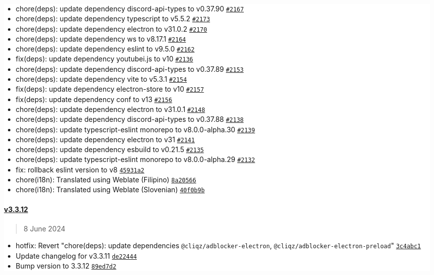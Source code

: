 - chore(deps): update dependency discord-api-types to v0.37.90 [`#2167`](https://github.com/th-ch/youtube-music/pull/2167)
- chore(deps): update dependency typescript to v5.5.2 [`#2173`](https://github.com/th-ch/youtube-music/pull/2173)
- chore(deps): update dependency electron to v31.0.2 [`#2170`](https://github.com/th-ch/youtube-music/pull/2170)
- chore(deps): update dependency ws to v8.17.1 [`#2164`](https://github.com/th-ch/youtube-music/pull/2164)
- chore(deps): update dependency eslint to v9.5.0 [`#2162`](https://github.com/th-ch/youtube-music/pull/2162)
- fix(deps): update dependency youtubei.js to v10 [`#2136`](https://github.com/th-ch/youtube-music/pull/2136)
- chore(deps): update dependency discord-api-types to v0.37.89 [`#2153`](https://github.com/th-ch/youtube-music/pull/2153)
- chore(deps): update dependency vite to v5.3.1 [`#2154`](https://github.com/th-ch/youtube-music/pull/2154)
- fix(deps): update dependency electron-store to v10 [`#2157`](https://github.com/th-ch/youtube-music/pull/2157)
- fix(deps): update dependency conf to v13 [`#2156`](https://github.com/th-ch/youtube-music/pull/2156)
- chore(deps): update dependency electron to v31.0.1 [`#2148`](https://github.com/th-ch/youtube-music/pull/2148)
- chore(deps): update dependency discord-api-types to v0.37.88 [`#2138`](https://github.com/th-ch/youtube-music/pull/2138)
- chore(deps): update typescript-eslint monorepo to v8.0.0-alpha.30 [`#2139`](https://github.com/th-ch/youtube-music/pull/2139)
- chore(deps): update dependency electron to v31 [`#2141`](https://github.com/th-ch/youtube-music/pull/2141)
- chore(deps): update dependency esbuild to v0.21.5 [`#2135`](https://github.com/th-ch/youtube-music/pull/2135)
- chore(deps): update typescript-eslint monorepo to v8.0.0-alpha.29 [`#2132`](https://github.com/th-ch/youtube-music/pull/2132)
- fix: rollback eslint version to v8 [`45931a2`](https://github.com/th-ch/youtube-music/commit/45931a25b08ab8a406f9e102486585311fd14bf9)
- chore(i18n): Translated using Weblate (Filipino) [`8a20566`](https://github.com/th-ch/youtube-music/commit/8a20566e0f2736f72d46282188ada69df1d7076a)
- chore(i18n): Translated using Weblate (Slovenian) [`40f0b9b`](https://github.com/th-ch/youtube-music/commit/40f0b9b852dcd9146e1c1e6c741b5baaf55ac079)

#### [v3.3.12](https://github.com/th-ch/youtube-music/compare/v3.3.11...v3.3.12)

> 8 June 2024

- hotfix: Revert "chore(deps): update dependencies `@cliqz/adblocker-electron`, `@cliqz/adblocker-electron-preload`" [`3c4abc1`](https://github.com/th-ch/youtube-music/commit/3c4abc14187e51f7e47c1ae71b3513f6d8c9912a)
- Update changelog for v3.3.11 [`de22444`](https://github.com/th-ch/youtube-music/commit/de224444c2a6d9030aa22a3b263ceacbc4b41914)
- Bump version to 3.3.12 [`89ed7d2`](https://github.com/th-ch/youtube-music/commit/89ed7d2345001fea59514944f4c1d56d2b7bd888)

